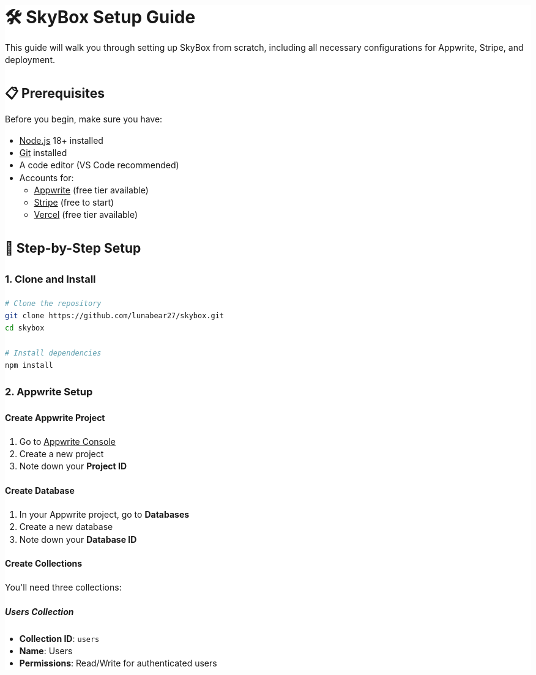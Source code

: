 # 🛠️ SkyBox Setup Guide

This guide will walk you through setting up SkyBox from scratch, including all necessary configurations for Appwrite, Stripe, and deployment.

## 📋 Prerequisites

Before you begin, make sure you have:

- [Node.js](https://nodejs.org/) 18+ installed
- [Git](https://git-scm.com/) installed
- A code editor (VS Code recommended)
- Accounts for:
  - [Appwrite](https://appwrite.io/) (free tier available)
  - [Stripe](https://stripe.com/) (free to start)
  - [Vercel](https://vercel.com/) (free tier available)

## 🚀 Step-by-Step Setup

### 1. Clone and Install

```bash
# Clone the repository
git clone https://github.com/lunabear27/skybox.git
cd skybox

# Install dependencies
npm install
```

### 2. Appwrite Setup

#### Create Appwrite Project

1. Go to [Appwrite Console](https://console.appwrite.io/)
2. Create a new project
3. Note down your **Project ID**

#### Create Database

1. In your Appwrite project, go to **Databases**
2. Create a new database
3. Note down your **Database ID**

#### Create Collections

You'll need three collections:

##### Users Collection

- **Collection ID**: `users`
- **Name**: Users
- **Permissions**: Read/Write for authenticated users
